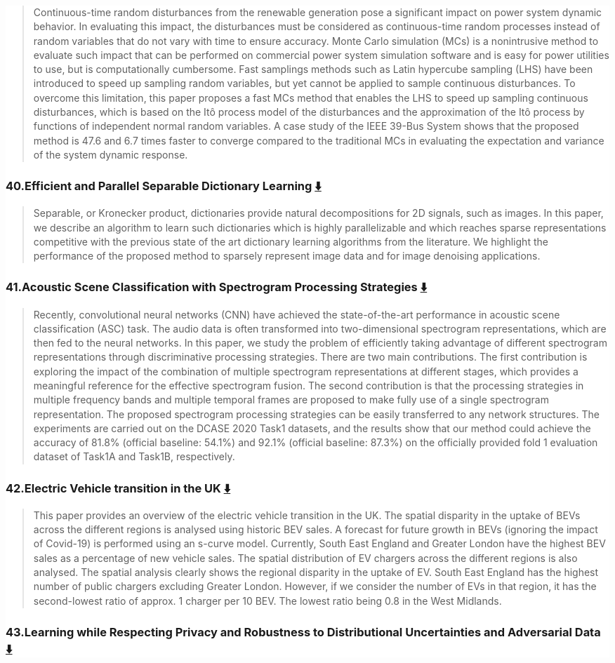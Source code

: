 >  Continuous-time random disturbances from the renewable generation pose a significant impact on power system dynamic behavior. In evaluating this impact, the disturbances must be considered as continuous-time random processes instead of random variables that do not vary with time to ensure accuracy. Monte Carlo simulation (MCs) is a nonintrusive method to evaluate such impact that can be performed on commercial power system simulation software and is easy for power utilities to use, but is computationally cumbersome. Fast samplings methods such as Latin hypercube sampling (LHS) have been introduced to speed up sampling random variables, but yet cannot be applied to sample continuous disturbances. To overcome this limitation, this paper proposes a fast MCs method that enables the LHS to speed up sampling continuous disturbances, which is based on the Itô process model of the disturbances and the approximation of the Itô process by functions of independent normal random variables. A case study of the IEEE 39-Bus System shows that the proposed method is 47.6 and 6.7 times faster to converge compared to the traditional MCs in evaluating the expectation and variance of the system dynamic response.      
### 40.Efficient and Parallel Separable Dictionary Learning  [ :arrow_down: ](https://arxiv.org/pdf/2007.03800.pdf)
>  Separable, or Kronecker product, dictionaries provide natural decompositions for 2D signals, such as images. In this paper, we describe an algorithm to learn such dictionaries which is highly parallelizable and which reaches sparse representations competitive with the previous state of the art dictionary learning algorithms from the literature. We highlight the performance of the proposed method to sparsely represent image data and for image denoising applications.      
### 41.Acoustic Scene Classification with Spectrogram Processing Strategies  [ :arrow_down: ](https://arxiv.org/pdf/2007.03781.pdf)
>  Recently, convolutional neural networks (CNN) have achieved the state-of-the-art performance in acoustic scene classification (ASC) task. The audio data is often transformed into two-dimensional spectrogram representations, which are then fed to the neural networks. In this paper, we study the problem of efficiently taking advantage of different spectrogram representations through discriminative processing strategies. There are two main contributions. The first contribution is exploring the impact of the combination of multiple spectrogram representations at different stages, which provides a meaningful reference for the effective spectrogram fusion. The second contribution is that the processing strategies in multiple frequency bands and multiple temporal frames are proposed to make fully use of a single spectrogram representation. The proposed spectrogram processing strategies can be easily transferred to any network structures. The experiments are carried out on the DCASE 2020 Task1 datasets, and the results show that our method could achieve the accuracy of 81.8% (official baseline: 54.1%) and 92.1% (official baseline: 87.3%) on the officially provided fold 1 evaluation dataset of Task1A and Task1B, respectively.      
### 42.Electric Vehicle transition in the UK  [ :arrow_down: ](https://arxiv.org/pdf/2007.03745.pdf)
>  This paper provides an overview of the electric vehicle transition in the UK. The spatial disparity in the uptake of BEVs across the different regions is analysed using historic BEV sales. A forecast for future growth in BEVs (ignoring the impact of Covid-19) is performed using an s-curve model. Currently, South East England and Greater London have the highest BEV sales as a percentage of new vehicle sales. The spatial distribution of EV chargers across the different regions is also analysed. The spatial analysis clearly shows the regional disparity in the uptake of EV. South East England has the highest number of public chargers excluding Greater London. However, if we consider the number of EVs in that region, it has the second-lowest ratio of approx. 1 charger per 10 BEV. The lowest ratio being 0.8 in the West Midlands.      
### 43.Learning while Respecting Privacy and Robustness to Distributional Uncertainties and Adversarial Data  [ :arrow_down: ](https://arxiv.org/pdf/2007.03724.pdf)